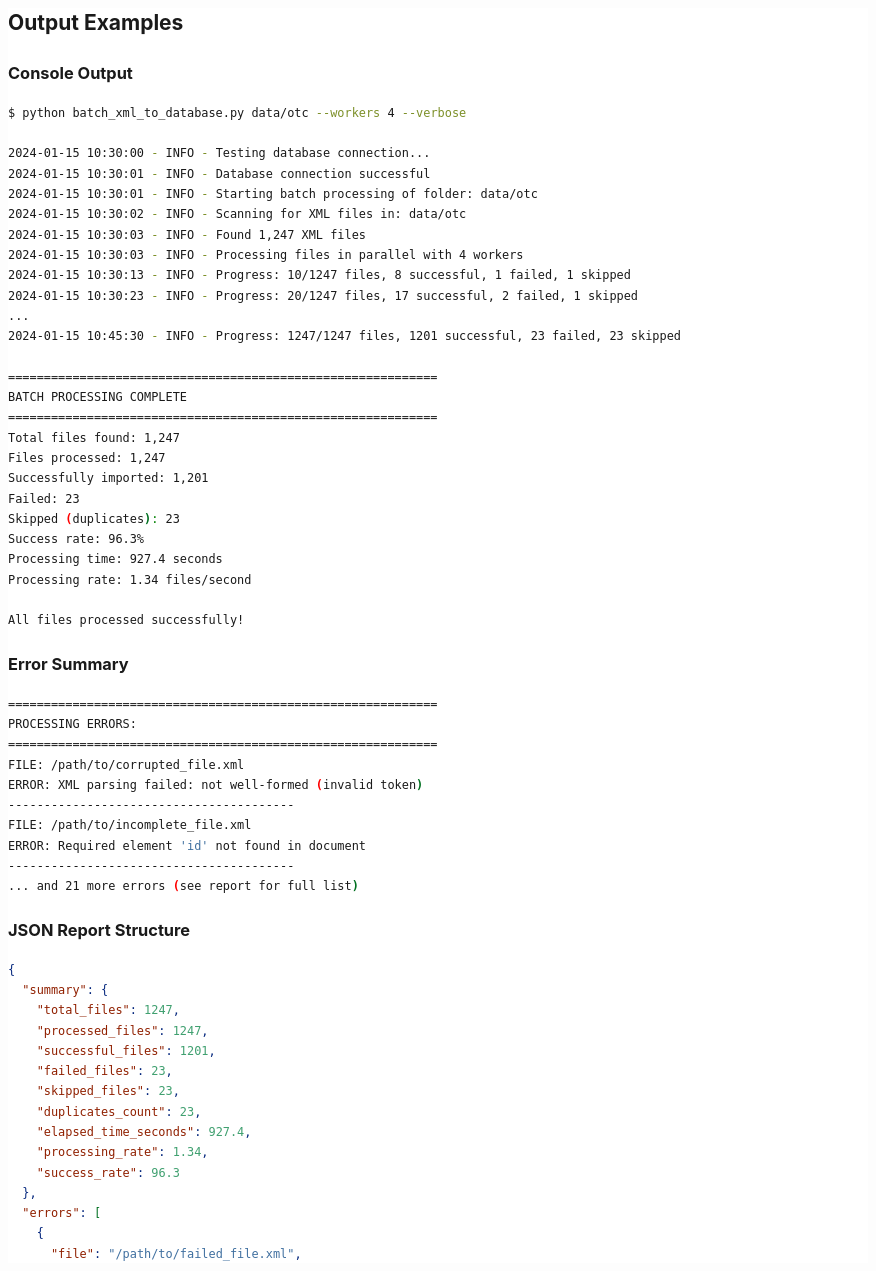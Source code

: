 ## Output Examples

### Console Output
```bash
$ python batch_xml_to_database.py data/otc --workers 4 --verbose

2024-01-15 10:30:00 - INFO - Testing database connection...
2024-01-15 10:30:01 - INFO - Database connection successful
2024-01-15 10:30:01 - INFO - Starting batch processing of folder: data/otc
2024-01-15 10:30:02 - INFO - Scanning for XML files in: data/otc
2024-01-15 10:30:03 - INFO - Found 1,247 XML files
2024-01-15 10:30:03 - INFO - Processing files in parallel with 4 workers
2024-01-15 10:30:13 - INFO - Progress: 10/1247 files, 8 successful, 1 failed, 1 skipped
2024-01-15 10:30:23 - INFO - Progress: 20/1247 files, 17 successful, 2 failed, 1 skipped
...
2024-01-15 10:45:30 - INFO - Progress: 1247/1247 files, 1201 successful, 23 failed, 23 skipped

============================================================
BATCH PROCESSING COMPLETE
============================================================
Total files found: 1,247
Files processed: 1,247
Successfully imported: 1,201
Failed: 23
Skipped (duplicates): 23
Success rate: 96.3%
Processing time: 927.4 seconds
Processing rate: 1.34 files/second

All files processed successfully!
```

### Error Summary
```bash
============================================================
PROCESSING ERRORS:
============================================================
FILE: /path/to/corrupted_file.xml
ERROR: XML parsing failed: not well-formed (invalid token)
----------------------------------------
FILE: /path/to/incomplete_file.xml
ERROR: Required element 'id' not found in document
----------------------------------------
... and 21 more errors (see report for full list)
```

### JSON Report Structure
```json
{
  "summary": {
    "total_files": 1247,
    "processed_files": 1247,
    "successful_files": 1201,
    "failed_files": 23,
    "skipped_files": 23,
    "duplicates_count": 23,
    "elapsed_time_seconds": 927.4,
    "processing_rate": 1.34,
    "success_rate": 96.3
  },
  "errors": [
    {
      "file": "/path/to/failed_file.xml",
```